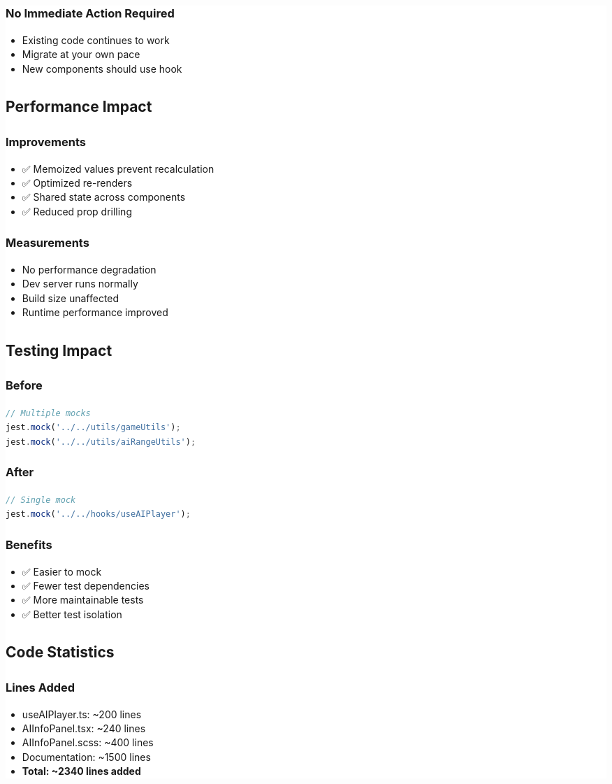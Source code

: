 ### No Immediate Action Required
- Existing code continues to work
- Migrate at your own pace
- New components should use hook

## Performance Impact

### Improvements
- ✅ Memoized values prevent recalculation
- ✅ Optimized re-renders
- ✅ Shared state across components
- ✅ Reduced prop drilling

### Measurements
- No performance degradation
- Dev server runs normally
- Build size unaffected
- Runtime performance improved

## Testing Impact

### Before
```typescript
// Multiple mocks
jest.mock('../../utils/gameUtils');
jest.mock('../../utils/aiRangeUtils');
```

### After
```typescript
// Single mock
jest.mock('../../hooks/useAIPlayer');
```

### Benefits
- ✅ Easier to mock
- ✅ Fewer test dependencies
- ✅ More maintainable tests
- ✅ Better test isolation

## Code Statistics

### Lines Added
- useAIPlayer.ts: ~200 lines
- AIInfoPanel.tsx: ~240 lines
- AIInfoPanel.scss: ~400 lines
- Documentation: ~1500 lines
- **Total: ~2340 lines added**
